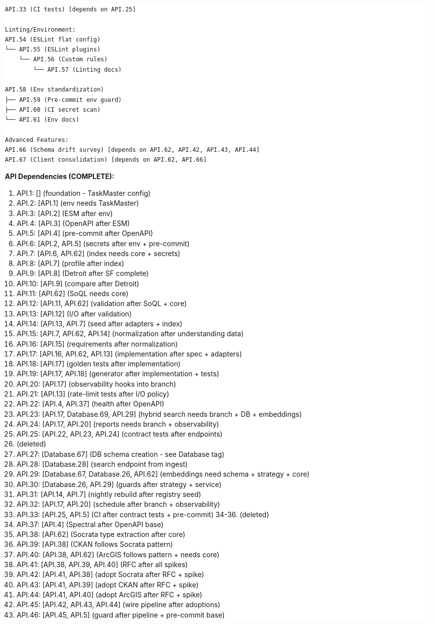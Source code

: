 ```
API.33 (CI tests) [depends on API.25]

Linting/Environment:
API.54 (ESLint flat config)
└── API.55 (ESLint plugins)
    └── API.56 (Custom rules)
        └── API.57 (Linting docs)

API.58 (Env standardization)
├── API.59 (Pre-commit env guard)
├── API.60 (CI secret scan)
└── API.61 (Env docs)

Advanced Features:
API.66 (Schema drift survey) [depends on API.62, API.42, API.43, API.44]
API.67 (Client consolidation) [depends on API.62, API.66]
```

**API Dependencies (COMPLETE):**
1. API.1: [] (foundation - TaskMaster config)
2. API.2: [API.1] (env needs TaskMaster)
3. API.3: [API.2] (ESM after env)
4. API.4: [API.3] (OpenAPI after ESM)
5. API.5: [API.4] (pre-commit after OpenAPI)
6. API.6: [API.2, API.5] (secrets after env + pre-commit)
7. API.7: [API.6, API.62] (index needs core + secrets)
8. API.8: [API.7] (profile after index)
9. API.9: [API.8] (Detroit after SF complete)
10. API.10: [API.9] (compare after Detroit)
11. API.11: [API.62] (SoQL needs core)
12. API.12: [API.11, API.62] (validation after SoQL + core)
13. API.13: [API.12] (I/O after validation)
14. API.14: [API.13, API.7] (seed after adapters + index)
15. API.15: [API.7, API.62, API.14] (normalization after understanding data)
16. API.16: [API.15] (requirements after normalization)
17. API.17: [API.16, API.62, API.13] (implementation after spec + adapters)
18. API.18: [API.17] (golden tests after implementation)
19. API.19: [API.17, API.18] (generator after implementation + tests)
20. API.20: [API.17] (observability hooks into branch)
21. API.21: [API.13] (rate-limit tests after I/O policy)
22. API.22: [API.4, API.37] (health after OpenAPI)
23. API.23: [API.17, Database.69, API.29] (hybrid search needs branch + DB + embeddings)
24. API.24: [API.17, API.20] (reports needs branch + observability)
25. API.25: [API.22, API.23, API.24] (contract tests after endpoints)
26. (deleted)
27. API.27: [Database.67] (DB schema creation - see Database tag)
28. API.28: [Database.28] (search endpoint from ingest)
29. API.29: [Database.67, Database.26, API.62] (embeddings need schema + strategy + core)
30. API.30: [Database.26, API.29] (guards after strategy + service)
31. API.31: [API.14, API.7] (nightly rebuild after registry seed)
32. API.32: [API.17, API.20] (schedule after branch + observability)
33. API.33: [API.25, API.5] (CI after contract tests + pre-commit)
34-36. (deleted)
37. API.37: [API.4] (Spectral after OpenAPI base)
38. API.38: [API.62] (Socrata type extraction after core)
39. API.39: [API.38] (CKAN follows Socrata pattern)
40. API.40: [API.38, API.62] (ArcGIS follows pattern + needs core)
41. API.41: [API.38, API.39, API.40] (RFC after all spikes)
42. API.42: [API.41, API.38] (adopt Socrata after RFC + spike)
43. API.43: [API.41, API.39] (adopt CKAN after RFC + spike)
44. API.44: [API.41, API.40] (adopt ArcGIS after RFC + spike)
45. API.45: [API.42, API.43, API.44] (wire pipeline after adoptions)
46. API.46: [API.45, API.5] (guard after pipeline + pre-commit base)